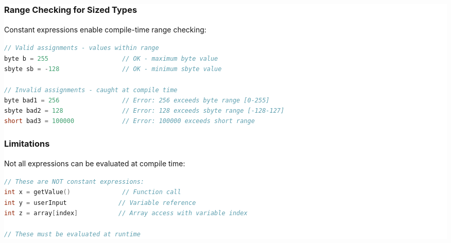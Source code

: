 ### Range Checking for Sized Types

Constant expressions enable compile-time range checking:

```c
// Valid assignments - values within range
byte b = 255                    // OK - maximum byte value
sbyte sb = -128                 // OK - minimum sbyte value

// Invalid assignments - caught at compile time
byte bad1 = 256                 // Error: 256 exceeds byte range [0-255]
sbyte bad2 = 128                // Error: 128 exceeds sbyte range [-128-127]
short bad3 = 100000             // Error: 100000 exceeds short range
```

### Limitations

Not all expressions can be evaluated at compile time:

```c
// These are NOT constant expressions:
int x = getValue()              // Function call
int y = userInput              // Variable reference
int z = array[index]           // Array access with variable index

// These must be evaluated at runtime
```